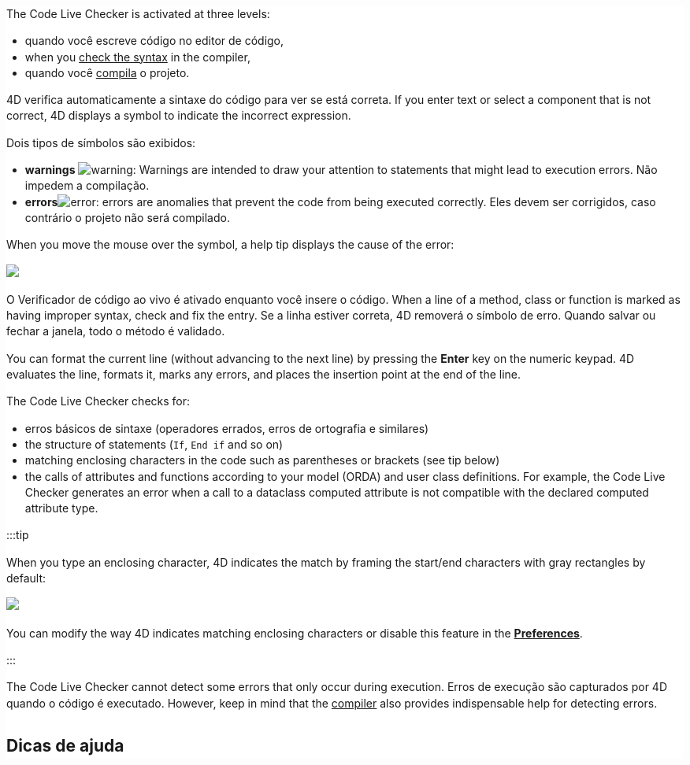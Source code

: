 The Code Live Checker is activated at three levels:

- quando você escreve código no editor de código,
- when you [check the syntax](../Project/compiler.md#check-syntax) in the compiler,
- quando você [compila](../Project/compiler.md) o projeto.

4D verifica automaticamente a sintaxe do código para ver se está correta. If you enter text or select a component that is not correct, 4D displays a symbol to indicate the incorrect expression.

Dois tipos de símbolos são exibidos:

- **warnings** ![warning](../assets/en/code-editor/incorrect-expression-icon.png): Warnings are intended to draw your attention to statements that might lead to execution errors. Não impedem a compilação.
- **errors**![error](../assets/en/code-editor/error-icon.png): errors are anomalies that prevent the code from being executed correctly. Eles devem ser corrigidos, caso contrário o projeto não será compilado.

When you move the mouse over the symbol, a help tip displays the cause of the error:

![](../assets/en/code-editor/incorrect-expression-message.png)

O Verificador de código ao vivo é ativado enquanto você insere o código. When a line of a method, class or function is marked as having improper syntax, check and fix the entry. Se a linha estiver correta, 4D removerá o símbolo de erro. Quando salvar ou fechar a janela, todo o método é validado.

You can format the current line (without advancing to the next line) by pressing the **Enter** key on the numeric keypad. 4D evaluates the line, formats it, marks any errors, and places the insertion point at the end of the line.

The Code Live Checker checks for:

- erros básicos de sintaxe (operadores errados, erros de ortografia e similares)
- the structure of statements (`If`, `End if` and so on)
- matching enclosing characters in the code such as parentheses or brackets (see tip below)
- the calls of attributes and functions according to your model (ORDA) and user class definitions. For example, the Code Live Checker generates an error when a call to a dataclass computed attribute is not compatible with the declared computed attribute type.

:::tip

When you type an enclosing character, 4D indicates the match by framing the start/end characters with gray rectangles by default:

![](../assets/en/code-editor/matching-enclosing-characters.png)

You can modify the way 4D indicates matching enclosing characters or disable this feature in the [**Preferences**](../Preferences/methods.md#options-1).

:::

The Code Live Checker cannot detect some errors that only occur during execution. Erros de execução são capturados por 4D quando o código é executado. However, keep in mind that the [compiler](../Project/compiler.md) also provides indispensable help for detecting errors.


## Dicas de ajuda
